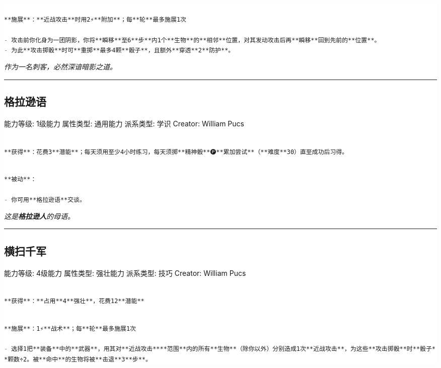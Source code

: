 ```md

**施展**：**近战攻击**时用2⚡️**附加**；每**轮**最多施展1次

- 攻击前你化身为一团阴影，你将**瞬移**至6**步**内1个**生物**的**相邻**位置，对其发动攻击后再**瞬移**回到先前的**位置**。
- 为此**攻击掷骰**时可**重掷**最多4颗**骰子**，且额外**穿透**2**防护**。
```

*作为一名刺客，必然深谙暗影之道。*

---

## 格拉逊语

能力等级: 1级能力
属性类型: 通用能力
派系类型: 学识
Creator: William Pucs

```md

**获得**：花费3**潜能**；每天须用至少4小时练习，每天须掷**精神骰**🅟**累加尝试**（**难度**30）直至成功后习得。

```

```md

**被动**：

- 你可用**格拉逊语**交谈。
```

*这是**格拉逊人**的母语。*

---

## 横扫千军

能力等级: 4级能力
属性类型: 强壮能力
派系类型: 技巧
Creator: William Pucs

```md

**获得**：**占用**4**强壮**，花费12**潜能**

```

```md

**施展**：1⚡️**战术**；每**轮**最多施展1次

- 选择1把**装备**中的**武器**，用其对**近战攻击****范围**内的所有**生物**（除你以外）分别造成1次**近战攻击**，为这些**攻击掷骰**时**骰子**颗数÷2。被**命中**的生物将被**击退**3**步**。
```
